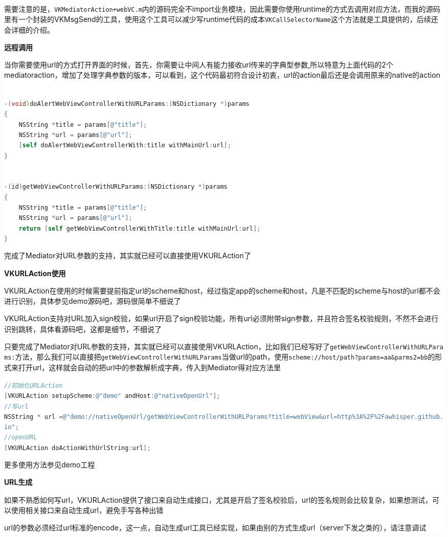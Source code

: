 需要注意的是，`VKMediatorAction+webVC.m`内的源码完全不import业务模块，因此需要你使用runtime的方式去调用对应方法，而我的源码里有一个封装的VKMsgSend的工具，使用这个工具可以减少写runtime代码的成本`VKCallSelectorName`这个方法就是工具提供的，后续还会详细的介绍。

__远程调用__

当你需要使用url的方式打开界面的时候，首先，你需要让中间人有能力接收url传来的字典型参数,所以特意为上面代码的2个mediatoraction，增加了处理字典参数的版本，可以看到，这个代码最初符合设计初衷，url的action最后还是会调用原来的native的action

```objectivec

-(void)doAlertWebViewControllerWithURLParams:(NSDictionary *)params
{
    NSString *title = params[@"title"];
    NSString *url = params[@"url"];
    [self doAlertWebViewControllerWith:title withMainUrl:url];
}


-(id)getWebViewControllerWithURLParams:(NSDictionary *)params
{
    NSString *title = params[@"title"];
    NSString *url = params[@"url"];
    return [self getWebViewControllerWithTitle:title withMainUrl:url];
}

```
完成了Mediator对URL参数的支持，其实就已经可以直接使用VKURLAction了

__VKURLAction使用__

VKURLAction在使用的时候需要提前指定url的scheme和host，经过指定app的scheme和host，凡是不匹配的scheme与host的url都不会进行识别，具体参见demo源码吧，源码很简单不细说了


VKURLAction支持对URL加入sign校验，如果url开启了sign校验功能，所有url必须附带sign参数，并且符合签名校验规则，不然不会进行识别跳转，具体看源码吧，这都是细节，不细说了

只要完成了Mediator对URL参数的支持，其实就已经可以直接使用VKURLAction，比如我们已经写好了`getWebViewControllerWithURLParams:`方法，那么我们可以直接把`getWebViewControllerWithURLParams`当做url的path，使用`scheme://host/path?params=aa&parms2=bb`的形式来打开url，这样就会自动的把url中的参数解析成字典，传入到Mediator得对应方法里

```objectivec
//初始化URLAction
[VKURLAction setupScheme:@"demo" andHost:@"nativeOpenUrl"];
//写url
NSString * url =@"demo://nativeOpenUrl/getWebViewControllerWithURLParams?title=webView&url=http%3A%2F%2Fawhisper.github.io";
//openURL
[VKURLAction doActionWithUrlString:url];
```

更多使用方法参见demo工程

__URL生成__

如果不熟悉如何写url，VKURLAction提供了接口来自动生成接口，尤其是开启了签名校验后，url的签名规则会比较复杂，如果想测试，可以使用相关接口来自动生成url，避免手写各种出错

url的参数必须经过url标准的encode，这一点，自动生成url工具已经实现，如果由别的方式生成url（server下发之类的），请注意调试
